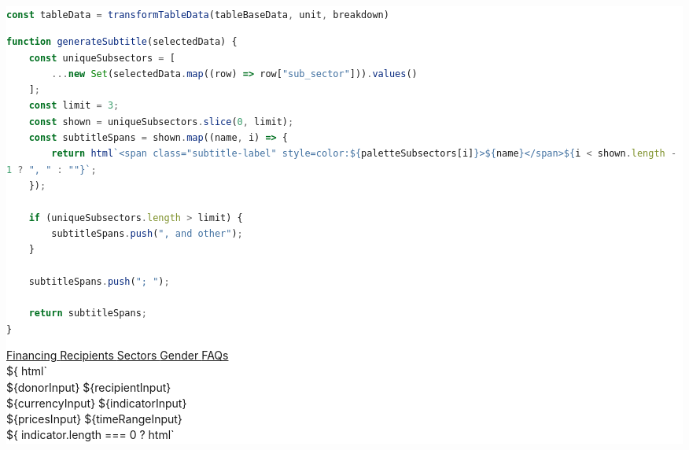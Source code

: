 ```js
const tableData = transformTableData(tableBaseData, unit, breakdown)
```

```js
function generateSubtitle(selectedData) {
    const uniqueSubsectors = [
        ...new Set(selectedData.map((row) => row["sub_sector"])).values()
    ];
    const limit = 3;
    const shown = uniqueSubsectors.slice(0, limit);
    const subtitleSpans = shown.map((name, i) => {
        return html`<span class="subtitle-label" style=color:${paletteSubsectors[i]}>${name}</span>${i < shown.length - 1 ? ", " : ""}`;
    });

    if (uniqueSubsectors.length > limit) {
        subtitleSpans.push(", and other");
    }

    subtitleSpans.push("; ");

    return subtitleSpans;
}

```

<div class="header card">
    <a class="view-button" href="./">
        Financing
    </a>
    <a class="view-button" href="./recipients">
        Recipients
    </a>
    <a class="view-button active" href="./sectors">
        Sectors
    </a>
    <a class="view-button" href="./gender">
        Gender
    </a>
    <a class="view-button" href="./faqs">
        FAQs
    </a>
</div>

<div>
    ${
        html`
                <div class="settings card">
                    <div class="settings-group">
                        ${donorInput}
                        ${recipientInput}
                    </div>
                    <div class="settings-group">
                        ${currencyInput}
                        ${indicatorInput}
                    </div>
                    <div class="settings-group hidden">
                        ${pricesInput}
                        ${timeRangeInput}
                    </div>
                </div>
                ${
                    indicator.length === 0
                        ? html`
                            <div class="grid grid-cols-2">